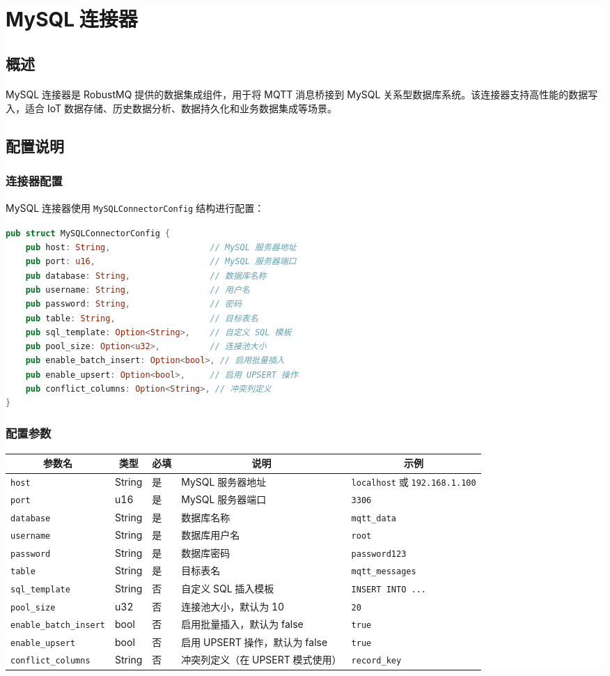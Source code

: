 # MySQL 连接器

## 概述

MySQL 连接器是 RobustMQ 提供的数据集成组件，用于将 MQTT 消息桥接到 MySQL 关系型数据库系统。该连接器支持高性能的数据写入，适合 IoT 数据存储、历史数据分析、数据持久化和业务数据集成等场景。

## 配置说明

### 连接器配置

MySQL 连接器使用 `MySQLConnectorConfig` 结构进行配置：

```rust
pub struct MySQLConnectorConfig {
    pub host: String,                    // MySQL 服务器地址
    pub port: u16,                       // MySQL 服务器端口
    pub database: String,                // 数据库名称
    pub username: String,                // 用户名
    pub password: String,                // 密码
    pub table: String,                   // 目标表名
    pub sql_template: Option<String>,    // 自定义 SQL 模板
    pub pool_size: Option<u32>,          // 连接池大小
    pub enable_batch_insert: Option<bool>, // 启用批量插入
    pub enable_upsert: Option<bool>,     // 启用 UPSERT 操作
    pub conflict_columns: Option<String>, // 冲突列定义
}
```

### 配置参数

| 参数名 | 类型 | 必填 | 说明 | 示例 |
|--------|------|------|------|------|
| `host` | String | 是 | MySQL 服务器地址 | `localhost` 或 `192.168.1.100` |
| `port` | u16 | 是 | MySQL 服务器端口 | `3306` |
| `database` | String | 是 | 数据库名称 | `mqtt_data` |
| `username` | String | 是 | 数据库用户名 | `root` |
| `password` | String | 是 | 数据库密码 | `password123` |
| `table` | String | 是 | 目标表名 | `mqtt_messages` |
| `sql_template` | String | 否 | 自定义 SQL 插入模板 | `INSERT INTO ...` |
| `pool_size` | u32 | 否 | 连接池大小，默认为 10 | `20` |
| `enable_batch_insert` | bool | 否 | 启用批量插入，默认为 false | `true` |
| `enable_upsert` | bool | 否 | 启用 UPSERT 操作，默认为 false | `true` |
| `conflict_columns` | String | 否 | 冲突列定义（在 UPSERT 模式使用） | `record_key` |
